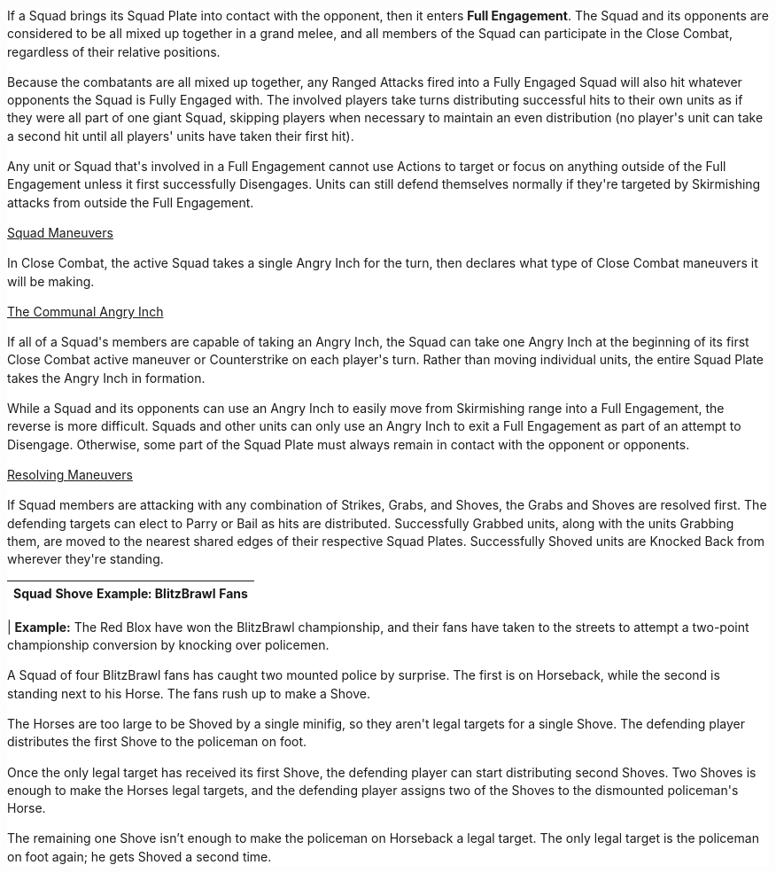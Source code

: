 If a Squad brings its Squad Plate into contact with the opponent, then it enters **Full Engagement**. The Squad and its opponents are considered to be all mixed up together in a grand melee, and all members of the Squad can participate in the Close Combat, regardless of their relative positions.

Because the combatants are all mixed up together, any Ranged Attacks fired into a Fully Engaged Squad will also hit whatever opponents the Squad is Fully Engaged with. The involved players take turns distributing successful hits to their own units as if they were all part of one giant Squad, skipping players when necessary to maintain an even distribution (no player's unit can take a second hit until all players' units have taken their first hit).

Any unit or Squad that's involved in a Full Engagement cannot use Actions to target or focus on anything outside of the Full Engagement unless it first successfully Disengages. Units can still defend themselves normally if they're targeted by Skirmishing attacks from outside the Full Engagement.

[Squad Maneuvers](https://brikwars.com/rules/2020/sq.htm#squadmaneuvers)

In Close Combat, the active Squad takes a single Angry Inch for the turn, then declares what type of Close Combat maneuvers it will be making.

[The Communal Angry Inch](https://brikwars.com/rules/2020/sq.htm#angryinch)

If all of a Squad's members are capable of taking an Angry Inch, the Squad can take one Angry Inch at the beginning of its first Close Combat active maneuver or Counterstrike on each player's turn. Rather than moving individual units, the entire Squad Plate takes the Angry Inch in formation.

While a Squad and its opponents can use an Angry Inch to easily move from Skirmishing range into a Full Engagement, the reverse is more difficult. Squads and other units can only use an Angry Inch to exit a Full Engagement as part of an attempt to Disengage. Otherwise, some part of the Squad Plate must always remain in contact with the opponent or opponents.

[Resolving Maneuvers](https://brikwars.com/rules/2020/sq.htm#resolving)

If Squad members are attacking with any combination of Strikes, Grabs, and Shoves, the Grabs and Shoves are resolved first. The defending targets can elect to Parry or Bail as hits are distributed. Successfully Grabbed units, along with the units Grabbing them, are moved to the nearest shared edges of their respective Squad Plates. Successfully Shoved units are Knocked Back from wherever they're standing.

| Squad Shove Example: BlitzBrawl Fans |
| --- |
| 
**Example:** The Red Blox have won the BlitzBrawl championship, and their fans have taken to the streets to attempt a two-point championship conversion by knocking over policemen.

A Squad of four BlitzBrawl fans has caught two mounted police by surprise. The first is on Horseback, while the second is standing next to his Horse. The fans rush up to make a Shove.

The Horses are too large to be Shoved by a single minifig, so they aren't legal targets for a single Shove. The defending player distributes the first Shove to the policeman on foot.

Once the only legal target has received its first Shove, the defending player can start distributing second Shoves. Two Shoves is enough to make the Horses legal targets, and the defending player assigns two of the Shoves to the dismounted policeman's Horse.

The remaining one Shove isn’t enough to make the policeman on Horseback a legal target. The only legal target is the policeman on foot again; he gets Shoved a second time.
